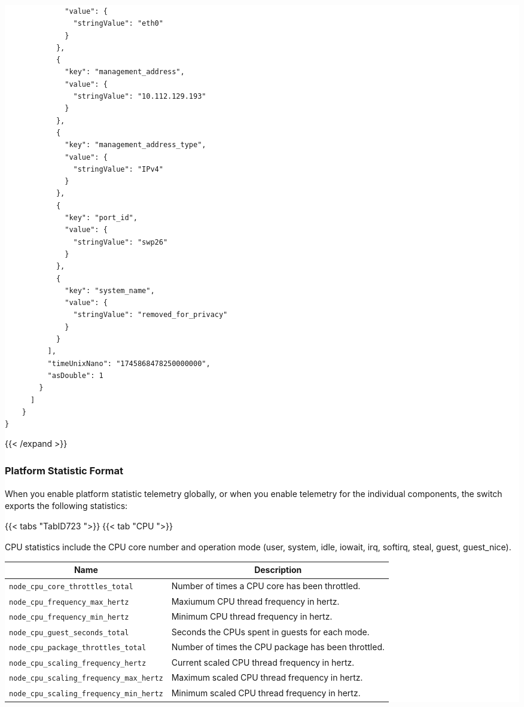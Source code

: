 ```
              "value": {
                "stringValue": "eth0"
              }
            },
            {
              "key": "management_address",
              "value": {
                "stringValue": "10.112.129.193"
              }
            },
            {
              "key": "management_address_type",
              "value": {
                "stringValue": "IPv4"
              }
            },
            {
              "key": "port_id",
              "value": {
                "stringValue": "swp26"
              }
            },
            {
              "key": "system_name",
              "value": {
                "stringValue": "removed_for_privacy"
              }
            }
          ],
          "timeUnixNano": "1745868478250000000",
          "asDouble": 1
        }
      ]
    }
}
```
{{< /expand >}}

### Platform Statistic Format

When you enable platform statistic telemetry globally, or when you enable telemetry for the individual components, the switch exports the following statistics:

{{< tabs "TabID723 ">}}
{{< tab "CPU ">}}

CPU statistics include the CPU core number and operation mode (user, system, idle, iowait, irq, softirq, steal, guest, guest_nice).

| Name | Description |
|----- | ----------- |
| `node_cpu_core_throttles_total` | Number of times a CPU core has been throttled. |
| `node_cpu_frequency_max_hertz` | Maxiumum CPU thread frequency in hertz. |
| `node_cpu_frequency_min_hertz` | Minimum CPU thread frequency in hertz. |
| `node_cpu_guest_seconds_total` | Seconds the CPUs spent in guests for each mode. |
| `node_cpu_package_throttles_total` | Number of times the CPU package has been throttled. |
| `node_cpu_scaling_frequency_hertz` | Current scaled CPU thread frequency in hertz. |  
| `node_cpu_scaling_frequency_max_hertz` | Maximum scaled CPU thread frequency in hertz. |  
| `node_cpu_scaling_frequency_min_hertz` | Minimum scaled CPU thread frequency in hertz. | 
